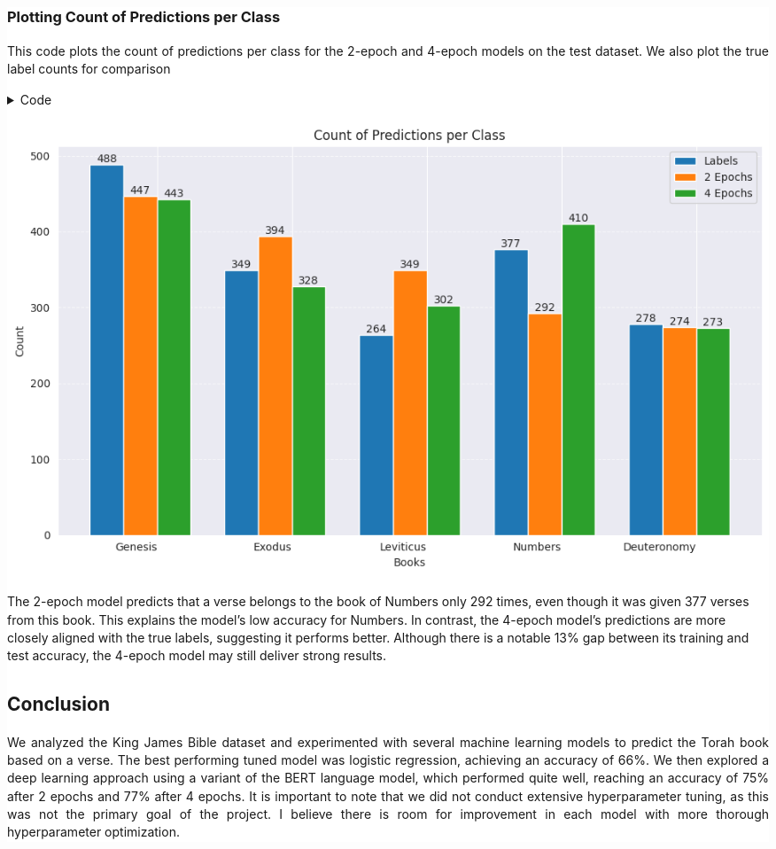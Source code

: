 ### Plotting Count of Predictions per Class
<p style="text-align: justify;">
This code plots the count of predictions per class for the 2-epoch and 4-epoch models on the test dataset. We also plot the true label counts for comparison
</p>

<details><summary>Code</summary></details>


    
![png](report_files/report_56_0.png)
    


The 2-epoch model predicts that a verse belongs to the book of Numbers only 292 times, even though it was given 377 verses from this book. This explains the model’s low accuracy for Numbers. In contrast, the 4-epoch model’s predictions are more closely aligned with the true labels, suggesting it performs better. Although there is a notable 13% gap between its training and test accuracy, the 4-epoch model may still deliver strong results.

## Conclusion
<p style="text-align: justify;">
We analyzed the King James Bible dataset and experimented with several machine learning models to predict the Torah book based on a verse. The best performing tuned model was logistic regression, achieving an accuracy of 66%. We then explored a deep learning approach using a variant of the BERT language model, which performed quite well, reaching an accuracy of 75% after 2 epochs and 77% after 4 epochs. It is important to note that we did not conduct extensive hyperparameter tuning, as this was not the primary goal of the project. I believe there is room for improvement in each model with more thorough hyperparameter optimization.
</p>
